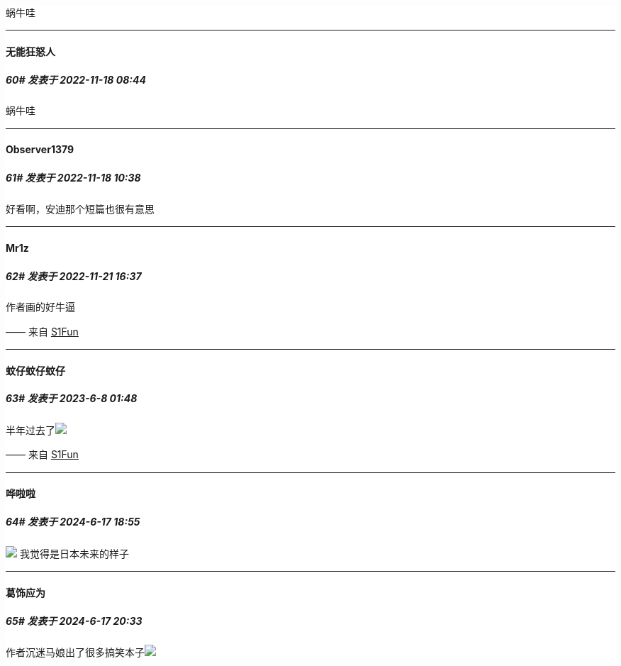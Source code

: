 蜗牛哇

*****

####  无能狂怒人  
##### 60#       发表于 2022-11-18 08:44

蜗牛哇

*****

####  Observer1379  
##### 61#       发表于 2022-11-18 10:38

好看啊，安迪那个短篇也很有意思

*****

####  Mr1z  
##### 62#       发表于 2022-11-21 16:37

作者画的好牛逼

—— 来自 [S1Fun](https://s1fun.koalcat.com)

*****

####  蚊仔蚊仔蚊仔  
##### 63#       发表于 2023-6-8 01:48

半年过去了<img src="https://static.saraba1st.com/image/smiley/face2017/001.png" referrerpolicy="no-referrer">

—— 来自 [S1Fun](https://s1fun.koalcat.com)

*****

####  哗啦啦  
##### 64#       发表于 2024-6-17 18:55

<img src="https://static.saraba1st.com/image/smiley/face2017/018.png" referrerpolicy="no-referrer"> 我觉得是日本未来的样子


*****

####  葛饰应为  
##### 65#       发表于 2024-6-17 20:33

作者沉迷马娘出了很多搞笑本子<img src="https://static.saraba1st.com/image/smiley/face2017/067.png" referrerpolicy="no-referrer">

